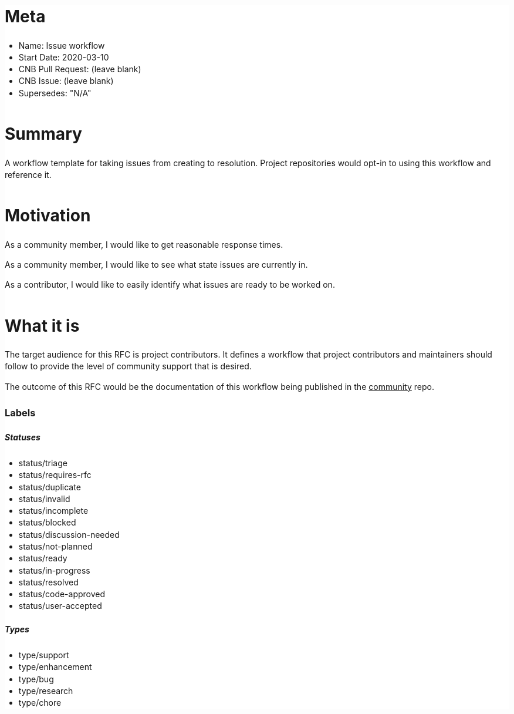 # Meta
[meta]: #meta
- Name: Issue workflow
- Start Date: 2020-03-10
- CNB Pull Request: (leave blank)
- CNB Issue: (leave blank)
- Supersedes: "N/A"

# Summary
[summary]: #summary

A workflow template for taking issues from creating to resolution. Project repositories would opt-in to using this
workflow and reference it.

# Motivation
[motivation]: #motivation

As a community member, I would like to get reasonable response times.

As a community member, I would like to see what state issues are currently in.

As a contributor, I would like to easily identify what issues are ready to be worked on.

# What it is
[what-it-is]: #what-it-is

The target audience for this RFC is project contributors. It defines a workflow that project contributors and maintainers
should follow to provide the level of community support that is desired.

The outcome of this RFC would be the documentation of this workflow being published in the
[community](https://github.com/buildpacks/community) repo.

### Labels

##### Statuses
- status/triage
- status/requires-rfc
- status/duplicate
- status/invalid 
- status/incomplete 
- status/blocked
- status/discussion-needed
- status/not-planned
- status/ready
- status/in-progress
- status/resolved
- status/code-approved
- status/user-accepted

##### Types
- type/support
- type/enhancement
- type/bug
- type/research
- type/chore


[how-it-works]: #how-it-works
[drawbacks]: #drawbacks
[alternatives]: #alternatives
[prior-art]: #prior-art
[unresolved-questions]: #unresolved-questions